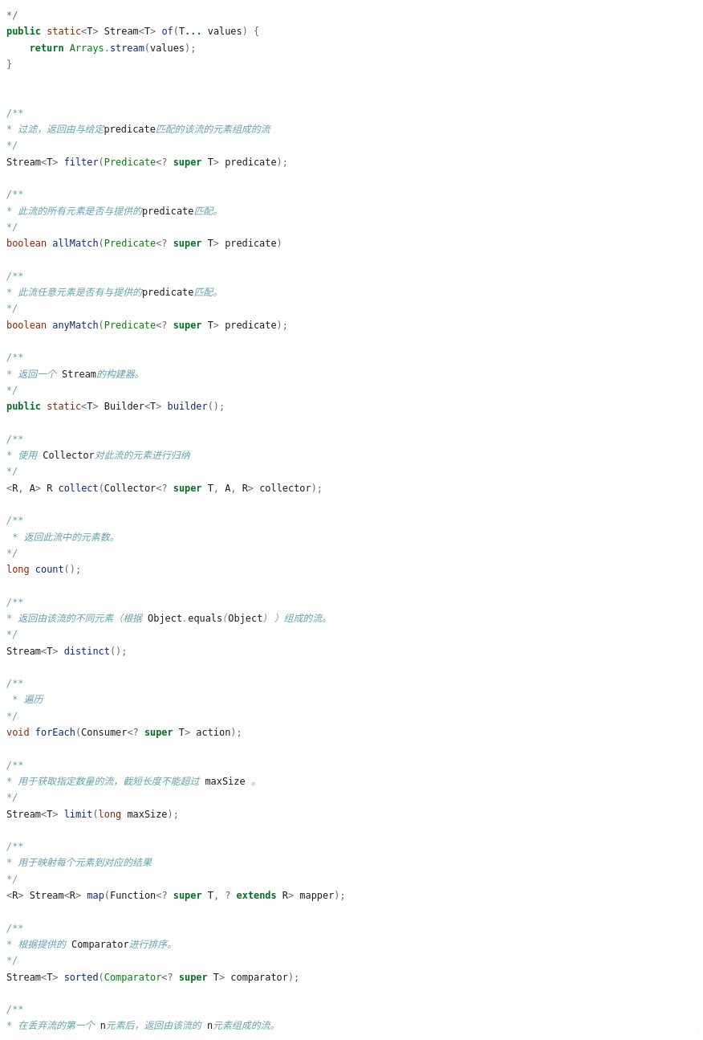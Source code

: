 ```java
*/
public static<T> Stream<T> of(T... values) {
    return Arrays.stream(values);
}


/**
* 过滤，返回由与给定predicate匹配的该流的元素组成的流
*/
Stream<T> filter(Predicate<? super T> predicate);

/**
* 此流的所有元素是否与提供的predicate匹配。
*/
boolean allMatch(Predicate<? super T> predicate)

/**
* 此流任意元素是否有与提供的predicate匹配。
*/
boolean anyMatch(Predicate<? super T> predicate);

/**
* 返回一个 Stream的构建器。
*/
public static<T> Builder<T> builder();

/**
* 使用 Collector对此流的元素进行归纳
*/
<R, A> R collect(Collector<? super T, A, R> collector);

/**
 * 返回此流中的元素数。
*/
long count();

/**
* 返回由该流的不同元素（根据 Object.equals(Object) ）组成的流。
*/
Stream<T> distinct();

/**
 * 遍历
*/
void forEach(Consumer<? super T> action);

/**
* 用于获取指定数量的流，截短长度不能超过 maxSize 。
*/
Stream<T> limit(long maxSize);

/**
* 用于映射每个元素到对应的结果
*/
<R> Stream<R> map(Function<? super T, ? extends R> mapper);

/**
* 根据提供的 Comparator进行排序。
*/
Stream<T> sorted(Comparator<? super T> comparator);

/**
* 在丢弃流的第一个 n元素后，返回由该流的 n元素组成的流。
```